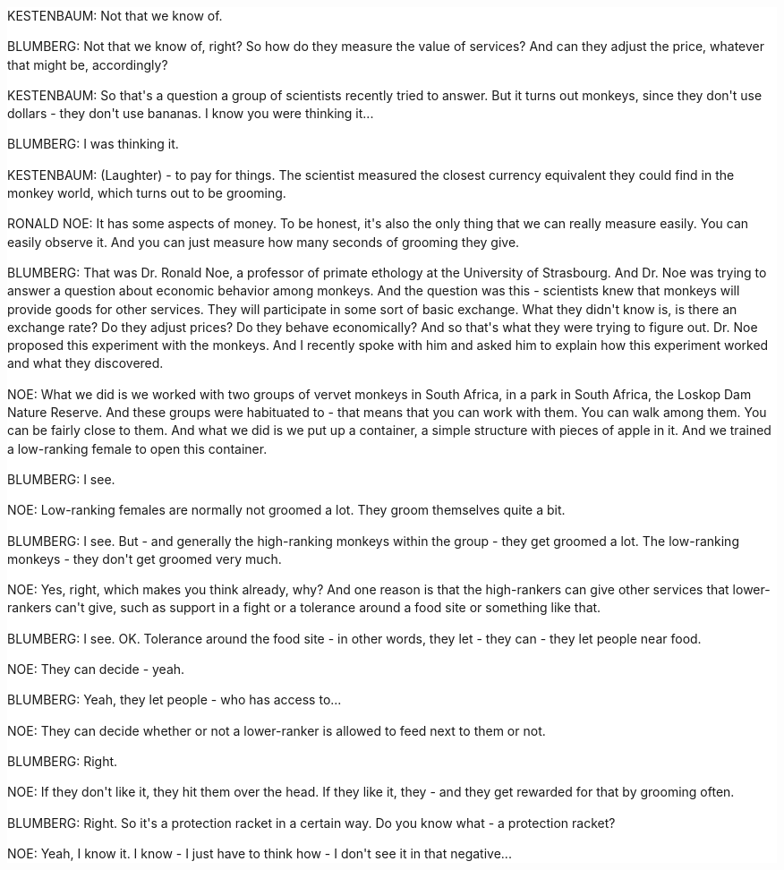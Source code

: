 KESTENBAUM: Not that we know of.

BLUMBERG: Not that we know of, right? So how do they measure the value of services? And can they adjust the price, whatever that might be, accordingly?

KESTENBAUM: So that's a question a group of scientists recently tried to answer. But it turns out monkeys, since they don't use dollars - they don't use bananas. I know you were thinking it...

BLUMBERG: I was thinking it.

KESTENBAUM: (Laughter) - to pay for things. The scientist measured the closest currency equivalent they could find in the monkey world, which turns out to be grooming.

RONALD NOE: It has some aspects of money. To be honest, it's also the only thing that we can really measure easily. You can easily observe it. And you can just measure how many seconds of grooming they give.

BLUMBERG: That was Dr. Ronald Noe, a professor of primate ethology at the University of Strasbourg. And Dr. Noe was trying to answer a question about economic behavior among monkeys. And the question was this - scientists knew that monkeys will provide goods for other services. They will participate in some sort of basic exchange. What they didn't know is, is there an exchange rate? Do they adjust prices? Do they behave economically? And so that's what they were trying to figure out. Dr. Noe proposed this experiment with the monkeys. And I recently spoke with him and asked him to explain how this experiment worked and what they discovered.

NOE: What we did is we worked with two groups of vervet monkeys in South Africa, in a park in South Africa, the Loskop Dam Nature Reserve. And these groups were habituated to - that means that you can work with them. You can walk among them. You can be fairly close to them. And what we did is we put up a container, a simple structure with pieces of apple in it. And we trained a low-ranking female to open this container.

BLUMBERG: I see.

NOE: Low-ranking females are normally not groomed a lot. They groom themselves quite a bit.

BLUMBERG: I see. But - and generally the high-ranking monkeys within the group - they get groomed a lot. The low-ranking monkeys - they don't get groomed very much.

NOE: Yes, right, which makes you think already, why? And one reason is that the high-rankers can give other services that lower-rankers can't give, such as support in a fight or a tolerance around a food site or something like that.

BLUMBERG: I see. OK. Tolerance around the food site - in other words, they let - they can - they let people near food.

NOE: They can decide - yeah.

BLUMBERG: Yeah, they let people - who has access to...

NOE: They can decide whether or not a lower-ranker is allowed to feed next to them or not.

BLUMBERG: Right.

NOE: If they don't like it, they hit them over the head. If they like it, they - and they get rewarded for that by grooming often.

BLUMBERG: Right. So it's a protection racket in a certain way. Do you know what - a protection racket?

NOE: Yeah, I know it. I know - I just have to think how - I don't see it in that negative...
